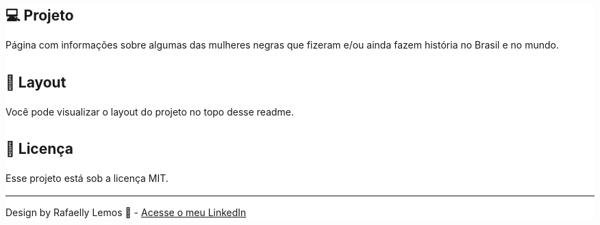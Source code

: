 ## 💻 Projeto

Página com informações sobre algumas das mulheres negras que fizeram e/ou ainda fazem história no Brasil e no mundo.

## 🔖 Layout

Você pode visualizar o layout do projeto no topo desse readme.

## :memo: Licença

Esse projeto está sob a licença MIT.

---

Design by Rafaelly Lemos :wave: - [Acesse o meu LinkedIn](https://www.linkedin.com/in/rafaelly-lemos)
